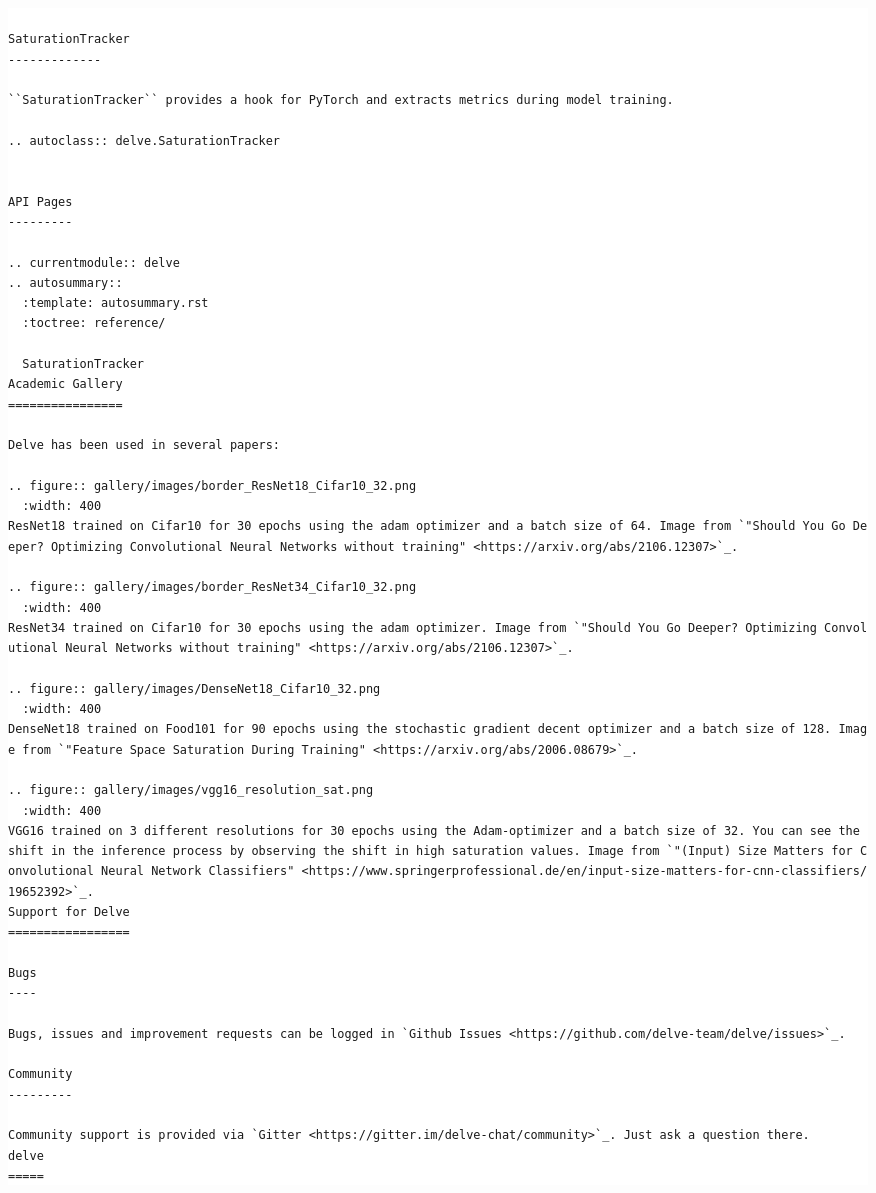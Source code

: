 ~~~~~~~~~~~~~~~~~~~~~~~~~~~~~~~~~~~~~~~~~~~~~~~~~~~

SaturationTracker
-------------

``SaturationTracker`` provides a hook for PyTorch and extracts metrics during model training.

.. autoclass:: delve.SaturationTracker


API Pages
---------

.. currentmodule:: delve
.. autosummary::
  :template: autosummary.rst
  :toctree: reference/

  SaturationTracker
Academic Gallery
================

Delve has been used in several papers:

.. figure:: gallery/images/border_ResNet18_Cifar10_32.png
  :width: 400
ResNet18 trained on Cifar10 for 30 epochs using the adam optimizer and a batch size of 64. Image from `"Should You Go Deeper? Optimizing Convolutional Neural Networks without training" <https://arxiv.org/abs/2106.12307>`_.

.. figure:: gallery/images/border_ResNet34_Cifar10_32.png
  :width: 400
ResNet34 trained on Cifar10 for 30 epochs using the adam optimizer. Image from `"Should You Go Deeper? Optimizing Convolutional Neural Networks without training" <https://arxiv.org/abs/2106.12307>`_.

.. figure:: gallery/images/DenseNet18_Cifar10_32.png
  :width: 400
DenseNet18 trained on Food101 for 90 epochs using the stochastic gradient decent optimizer and a batch size of 128. Image from `"Feature Space Saturation During Training" <https://arxiv.org/abs/2006.08679>`_.

.. figure:: gallery/images/vgg16_resolution_sat.png
  :width: 400
VGG16 trained on 3 different resolutions for 30 epochs using the Adam-optimizer and a batch size of 32. You can see the shift in the inference process by observing the shift in high saturation values. Image from `"(Input) Size Matters for Convolutional Neural Network Classifiers" <https://www.springerprofessional.de/en/input-size-matters-for-cnn-classifiers/19652392>`_.
Support for Delve
=================

Bugs
----

Bugs, issues and improvement requests can be logged in `Github Issues <https://github.com/delve-team/delve/issues>`_.

Community
---------

Community support is provided via `Gitter <https://gitter.im/delve-chat/community>`_. Just ask a question there.
delve
=====

~~~~~~~~~~~~~~~~~~~~~~~~~~~~~~~~~~~~~~~~~~~~~~~~~~~